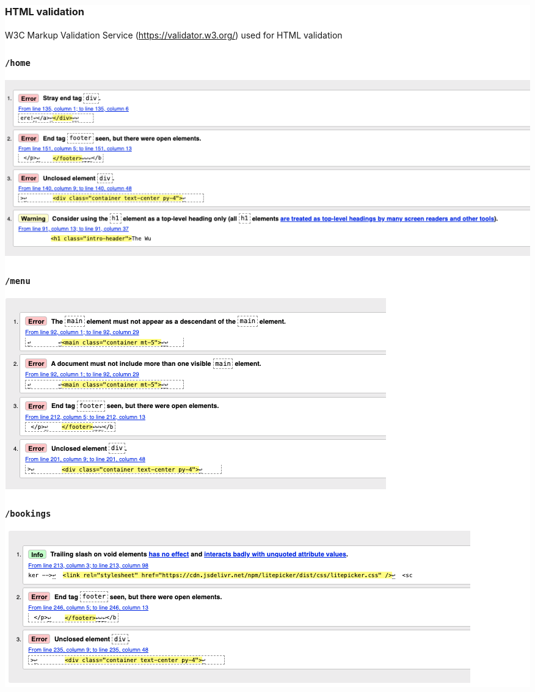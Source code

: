 ### HTML validation

W3C Markup Validation Service 
(https://validator.w3.org/) used for HTML validation

### `/home`
<img src="development/images/home_html.webp">

### `/menu`
<img src="development/images/menu_html.webp">

### `/bookings`
<img src="development/images/bookings_html.webp">
